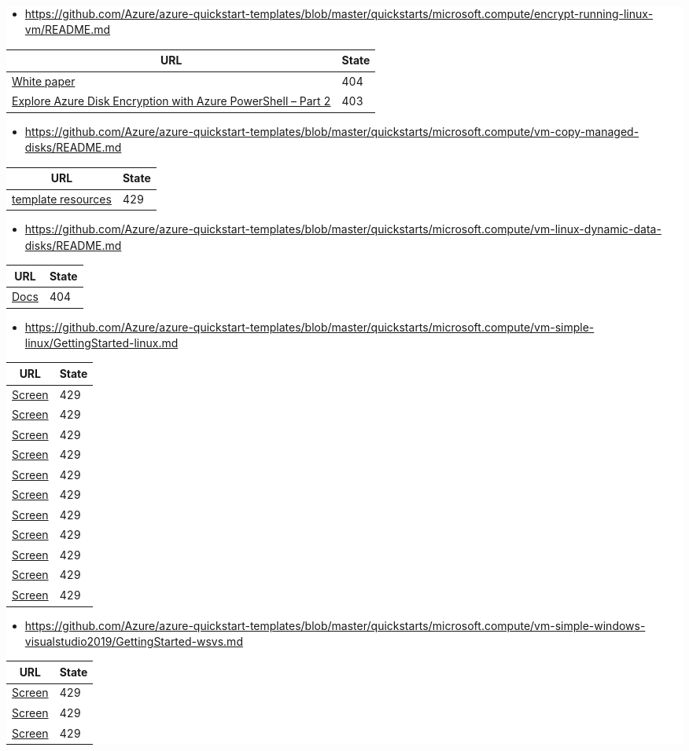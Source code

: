 * https://github.com/Azure/azure-quickstart-templates/blob/master/quickstarts/microsoft.compute/encrypt-running-linux-vm/README.md

| URL | State |
| --- | --- |
| [White paper](https://azure.microsoft.com/documentation/articles/azure-security-disk-encryption/) | 404 |
| [Explore Azure Disk Encryption with Azure PowerShell – Part 2](http://blogs.msdn.com/b/azuresecurity/archive/2015/11/21/explore-azure-disk-encryption-with-azure-powershell-part-2.aspx) | 403 |

* https://github.com/Azure/azure-quickstart-templates/blob/master/quickstarts/microsoft.compute/vm-copy-managed-disks/README.md

| URL | State |
| --- | --- |
| [template resources](images/resources.png "template resource objects") | 429 |

* https://github.com/Azure/azure-quickstart-templates/blob/master/quickstarts/microsoft.compute/vm-linux-dynamic-data-disks/README.md

| URL | State |
| --- | --- |
| [Docs](https://docs.docker.com/machine/drivers/azure/) | 404 |

* https://github.com/Azure/azure-quickstart-templates/blob/master/quickstarts/microsoft.compute/vm-simple-linux/GettingStarted-linux.md

| URL | State |
| --- | --- |
| [Screen](./images/azdeploy2.png) | 429 |
| [Screen](./images/azdeployportal.png) | 429 |
| [Screen](./images/azdeployportal3.png) | 429 |
| [Screen](./images/azssh.png) | 429 |
| [Screen](./images/azubuntu.png) | 429 |
| [Screen](./images/aztemplate.png) | 429 |
| [Screen](./images/aztemplate2.png) | 429 |
| [Screen](./images/aztemplate3.png) | 429 |
| [Screen](./images/azportaldeploy3.png) | 429 |
| [Screen](./images/off1.png) | 429 |
| [Screen](./images/off2.png) | 429 |

* https://github.com/Azure/azure-quickstart-templates/blob/master/quickstarts/microsoft.compute/vm-simple-windows-visualstudio2019/GettingStarted-wsvs.md

| URL | State |
| --- | --- |
| [Screen](./images/azlogin.png) | 429 |
| [Screen](./images/azsetsub.png) | 429 |
| [Screen](./images/azgroup.png) | 429 |
